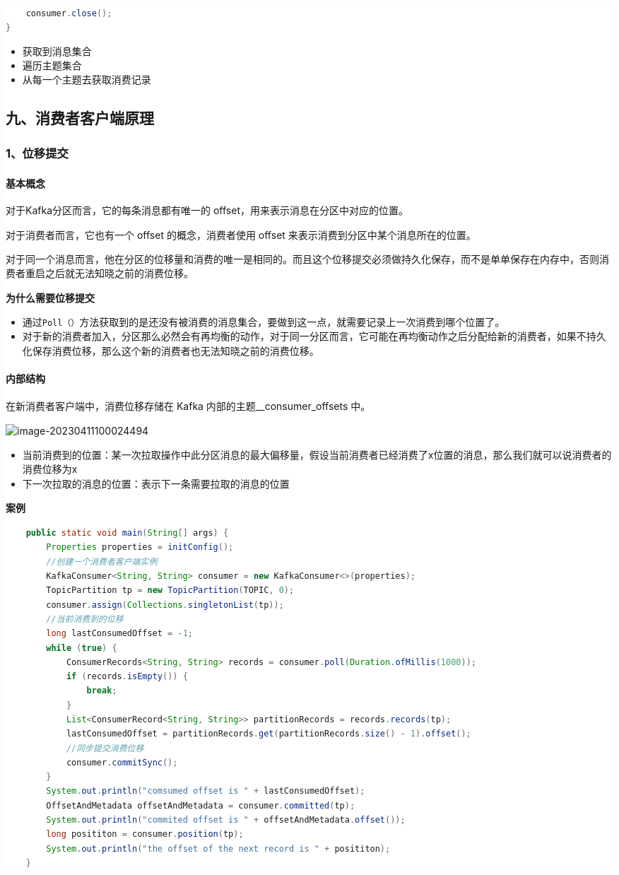 ```java
    consumer.close();
}
```

- 获取到消息集合
- 遍历主题集合
- 从每一个主题去获取消费记录

## 九、消费者客户端原理

### 1、位移提交

#### 基本概念

对于Kafka分区而言，它的每条消息都有唯一的 offset，用来表示消息在分区中对应的位置。

对于消费者而言，它也有一个 offset 的概念，消费者使用 offset 来表示消费到分区中某个消息所在的位置。

对于同一个消息而言，他在分区的位移量和消费的唯一是相同的。而且这个位移提交必须做持久化保存，而不是单单保存在内存中，否则消费者重启之后就无法知晓之前的消费位移。

**为什么需要位移提交**

- 通过`Poll（）`方法获取到的是还没有被消费的消息集合，要做到这一点，就需要记录上一次消费到哪个位置了。
- 对于新的消费者加入，分区那么必然会有再均衡的动作，对于同一分区而言，它可能在再均衡动作之后分配给新的消费者，如果不持久化保存消费位移，那么这个新的消费者也无法知晓之前的消费位移。

#### 内部结构

在新消费者客户端中，消费位移存储在 Kafka 内部的主题__consumer_offsets 中。

![image-20230411100024494](https://blog-1300853183.cos.ap-chengdu.myqcloud.com/img/image-20230411100024494.png)

- 当前消费到的位置：某一次拉取操作中此分区消息的最大偏移量，假设当前消费者已经消费了x位置的消息，那么我们就可以说消费者的消费位移为x
- 下一次拉取的消息的位置：表示下一条需要拉取的消息的位置

**案例**

```java
    public static void main(String[] args) {
        Properties properties = initConfig();
        //创建一个消费者客户端实例
        KafkaConsumer<String, String> consumer = new KafkaConsumer<>(properties);
        TopicPartition tp = new TopicPartition(TOPIC, 0);
        consumer.assign(Collections.singletonList(tp));
        //当前消费到的位移
        long lastConsumedOffset = -1;
        while (true) {
            ConsumerRecords<String, String> records = consumer.poll(Duration.ofMillis(1000));
            if (records.isEmpty()) {
                break;
            }
            List<ConsumerRecord<String, String>> partitionRecords = records.records(tp);
            lastConsumedOffset = partitionRecords.get(partitionRecords.size() - 1).offset();
            //同步提交消费位移
            consumer.commitSync();
        }
        System.out.println("comsumed offset is " + lastConsumedOffset);
        OffsetAndMetadata offsetAndMetadata = consumer.committed(tp);
        System.out.println("commited offset is " + offsetAndMetadata.offset());
        long posititon = consumer.position(tp);
        System.out.println("the offset of the next record is " + posititon);
    }
```
